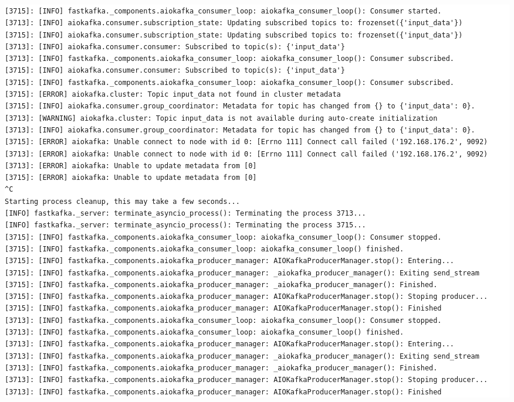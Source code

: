     [3715]: [INFO] fastkafka._components.aiokafka_consumer_loop: aiokafka_consumer_loop(): Consumer started.
    [3713]: [INFO] aiokafka.consumer.subscription_state: Updating subscribed topics to: frozenset({'input_data'})
    [3715]: [INFO] aiokafka.consumer.subscription_state: Updating subscribed topics to: frozenset({'input_data'})
    [3713]: [INFO] aiokafka.consumer.consumer: Subscribed to topic(s): {'input_data'}
    [3713]: [INFO] fastkafka._components.aiokafka_consumer_loop: aiokafka_consumer_loop(): Consumer subscribed.
    [3715]: [INFO] aiokafka.consumer.consumer: Subscribed to topic(s): {'input_data'}
    [3715]: [INFO] fastkafka._components.aiokafka_consumer_loop: aiokafka_consumer_loop(): Consumer subscribed.
    [3715]: [ERROR] aiokafka.cluster: Topic input_data not found in cluster metadata
    [3715]: [INFO] aiokafka.consumer.group_coordinator: Metadata for topic has changed from {} to {'input_data': 0}. 
    [3713]: [WARNING] aiokafka.cluster: Topic input_data is not available during auto-create initialization
    [3713]: [INFO] aiokafka.consumer.group_coordinator: Metadata for topic has changed from {} to {'input_data': 0}. 
    [3715]: [ERROR] aiokafka: Unable connect to node with id 0: [Errno 111] Connect call failed ('192.168.176.2', 9092)
    [3713]: [ERROR] aiokafka: Unable connect to node with id 0: [Errno 111] Connect call failed ('192.168.176.2', 9092)
    [3713]: [ERROR] aiokafka: Unable to update metadata from [0]
    [3715]: [ERROR] aiokafka: Unable to update metadata from [0]
    ^C
    Starting process cleanup, this may take a few seconds...
    [INFO] fastkafka._server: terminate_asyncio_process(): Terminating the process 3713...
    [INFO] fastkafka._server: terminate_asyncio_process(): Terminating the process 3715...
    [3715]: [INFO] fastkafka._components.aiokafka_consumer_loop: aiokafka_consumer_loop(): Consumer stopped.
    [3715]: [INFO] fastkafka._components.aiokafka_consumer_loop: aiokafka_consumer_loop() finished.
    [3715]: [INFO] fastkafka._components.aiokafka_producer_manager: AIOKafkaProducerManager.stop(): Entering...
    [3715]: [INFO] fastkafka._components.aiokafka_producer_manager: _aiokafka_producer_manager(): Exiting send_stream
    [3715]: [INFO] fastkafka._components.aiokafka_producer_manager: _aiokafka_producer_manager(): Finished.
    [3715]: [INFO] fastkafka._components.aiokafka_producer_manager: AIOKafkaProducerManager.stop(): Stoping producer...
    [3715]: [INFO] fastkafka._components.aiokafka_producer_manager: AIOKafkaProducerManager.stop(): Finished
    [3713]: [INFO] fastkafka._components.aiokafka_consumer_loop: aiokafka_consumer_loop(): Consumer stopped.
    [3713]: [INFO] fastkafka._components.aiokafka_consumer_loop: aiokafka_consumer_loop() finished.
    [3713]: [INFO] fastkafka._components.aiokafka_producer_manager: AIOKafkaProducerManager.stop(): Entering...
    [3713]: [INFO] fastkafka._components.aiokafka_producer_manager: _aiokafka_producer_manager(): Exiting send_stream
    [3713]: [INFO] fastkafka._components.aiokafka_producer_manager: _aiokafka_producer_manager(): Finished.
    [3713]: [INFO] fastkafka._components.aiokafka_producer_manager: AIOKafkaProducerManager.stop(): Stoping producer...
    [3713]: [INFO] fastkafka._components.aiokafka_producer_manager: AIOKafkaProducerManager.stop(): Finished
